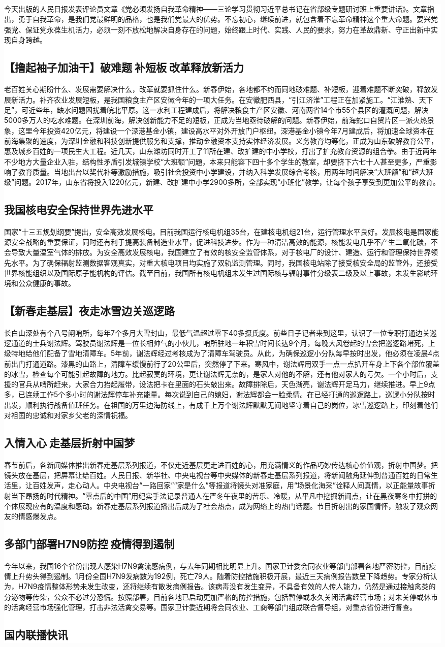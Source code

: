 今天出版的人民日报发表评论员文章《党必须发扬自我革命精神——三论学习贯彻习近平总书记在省部级专题研讨班上重要讲话》。文章指出，勇于自我革命，是我们党最鲜明的品格，也是我们党最大的优势。不忘初心，继续前进，就包含着不忘革命精神这个重大命题。要兴党强党、保证党永葆生机活力，必须一刻不放松地解决自身存在的问题，始终跟上时代、实践、人民的要求，努力在革故鼎新、守正出新中实现自身跨越。


## 【撸起袖子加油干】破难题 补短板 改革释放新活力


老百姓关心期盼什么、发展需要解决什么，改革就要抓住什么。新春伊始，各地都不约而同地破难题、补短板，迎着难题不断突破，释放发展新活力。补齐农业发展短板，是我国粮食主产区安徽今年的一项大任务。在安徽肥西县，“引江济淮”工程正在加紧施工。“江淮熟、天下足”，可近些年，缺水问题困扰着皖北平原。这一水利工程建成后，将解决粮食主产区安徽、河南两省14个市55个县区的灌溉问题，解决5000多万人的吃水难题。在深圳前海，解决创新能力不足的短板，正成为当地亟待破解的问题。新春伊始，前海蛇口自贸片区一派火热景象，这里今年投资420亿元，将建设一个深港基金小镇，建设高水平对外开放门户枢纽。深港基金小镇今年7月建成后，将加速全球资本在前海集聚的速度，为深圳金融和科技创新提供服务和支撑，推动金融资本支持实体经济发展。义务教育均等化，正成为山东破解教育公平，惠及城乡百姓的一项民生大工程。近几天，山东潍坊同时开工了11所在建、改扩建的中小学校，打出了扩充教育资源的组合拳。由于近两年不少地方大量企业入驻，结构性矛盾引发城镇学校“大班额”问题，本来只能容下四十多个学生的教室，却要挤下六七十人甚至更多，严重影响了教育质量。当地出台以奖代补等激励措施，吸引社会投资中小学建设，并纳入科学发展综合考核，用两年时间解决“大班额”和“超大班级”问题。2017年，山东省将投入1220亿元，新建、改扩建中小学2900多所，全部实现“小班化”教学，让每个孩子享受到更加公平的教育。


## 我国核电安全保持世界先进水平


国家“十三五规划纲要”提出，安全高效发展核电。目前我国运行核电机组35台，在建核电机组21台，运行管理水平良好。发展核电是国家能源安全战略的重要保证，同时还有利于提高装备制造业水平，促进科技进步。作为一种清洁高效的能源，核能发电几乎不产生二氧化碳，不会导致大量温室气体的排放。为安全高效发展核电，我国建立了有效的核安全监管体系，对于核电厂的设计、建造、运行和管理保持世界领先水平。为了确保辐射监测数据客观真实，对重大核电项目均实施了双轨监测管理。同时，我国核电站除了接受核安全局的监管外，还接受世界核能组织以及国际原子能机构的评估。截至目前，我国所有核电机组未发生过国际核与辐射事件分级表二级及以上事故，未发生影响环境和公众健康的事故。


## 【新春走基层】夜走冰雪边关巡逻路


长白山深处有个八号闸哨所，每年7个多月大雪封山，最低气温超过零下40多摄氏度。前些日子记者来到这里，认识了一位专职打通边关巡逻通道的士兵谢法辉。驾驶员谢法辉是一位长相帅气的小伙儿，哨所驻地一年积雪时间长达9个月，每晚大风卷起的雪会把巡逻路堵死，上级特地给他们配备了雪地清障车。5年前，谢法辉经过考核成为了清障车驾驶员。从此，为确保巡逻小分队每早按时出发，他必须在凌晨4点前出门打通道路。漆黑的山路上，清障车缓慢前行了20公里后，突然停了下来。寒风中，谢法辉用双手一点一点扒开车身上下各个部位覆盖的冰雪，检查每个可能引起故障的地方。比起寂寞的环境，更让谢法辉无奈的，是家人对他的不解，还有他对家人的亏欠。一个小时后，支援的官兵从哨所赶来，大家合力抬起履带，设法把卡在里面的石头敲出来。故障排除后，天色渐亮，谢法辉开足马力，继续推进。早上9点多，已连续工作5个多小时的谢法辉停车补充能量。每次说到自己的媳妇，谢法辉都会一脸柔情。在已经打通的巡逻路上，巡逻小分队按时出发，顺利执行战备值班任务。在祖国的万里边海防线上，有成千上万个谢法辉默默无闻地坚守着自己的岗位，冰雪巡逻路上，印刻着他们对祖国的忠诚和对家乡父老的深情祝福。


## 入情入心 走基层折射中国梦


春节前后，各新闻媒体推出新春走基层系列报道，不仅走近基层更走进百姓的心，用充满情义的作品巧妙传达核心价值观，折射中国梦。把镜头放在基层，把屏幕让给百姓。人民日报、新华社、中央电视台等中央媒体的新春走基层系列报道，将新闻触角延伸到普通百姓的日常生活里，让百姓发声，走心动人。中央电视台“一路回家”“家是什么”等报道将镜头对准家庭，用“场景化海采”诠释人间真情，以正能量故事折射当下昂扬的时代精神。“零点后的中国”用纪实手法记录普通人在严冬午夜里的苦乐、冷暖，从平凡中挖掘新闻点，让在黑夜寒冬中打拼的个体展现应有的温度和感动。新春走基层系列报道播出后成为了社会热点，成为网络上的热门话题。节目折射出的家国情怀，触发了观众网友的情感爆发点。


## 多部门部署H7N9防控 疫情得到遏制


今年以来，我国16个省份出现人感染H7N9禽流感病例，与去年同期相比明显上升。国家卫计委会同农业等部门部署各地严密防控，目前疫情上升势头得到遏制。1月份全国H7N9发病数为192例，死亡79人。随着防控措施积极开展，最近三天病例报告数呈下降趋势。专家分析认为，H7N9疫情整体形势未发生改变，还将继续有散发病例报告。该病毒没有发生变异，不具备有效的人传人能力，仍然是通过接触禽类的分泌物等传染，公众不必过分恐慌。按照部署，目前各地已启动更加严格的防控措施，包括暂停或永久关闭活禽经营市场；对未关停或休市的活禽经营市场强化管理，打击非法活禽交易等。国家卫计委近期将会同农业、工商等部门组成联合督导组，对重点省份进行督查。


## 国内联播快讯
